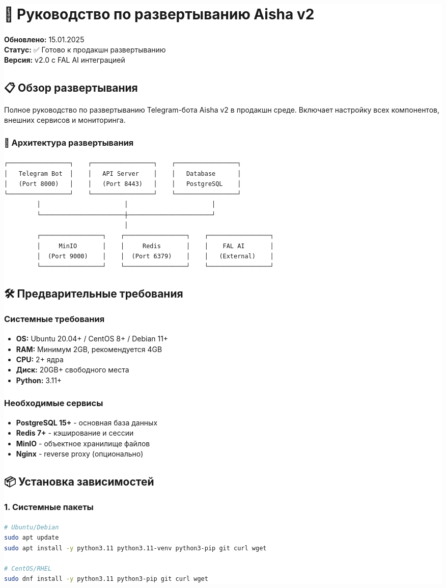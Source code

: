 # 🚀 Руководство по развертыванию Aisha v2

**Обновлено:** 15.01.2025  
**Статус:** ✅ Готово к продакшн развертыванию  
**Версия:** v2.0 с FAL AI интеграцией

## 📋 Обзор развертывания

Полное руководство по развертыванию Telegram-бота Aisha v2 в продакшн среде. Включает настройку всех компонентов, внешних сервисов и мониторинга.

### 🎯 Архитектура развертывания
```
┌─────────────────┐    ┌─────────────────┐    ┌─────────────────┐
│   Telegram Bot  │    │   API Server    │    │   Database      │
│   (Port 8000)   │    │   (Port 8443)   │    │   PostgreSQL    │
└─────────────────┘    └─────────────────┘    └─────────────────┘
         │                       │                       │
         └───────────────────────┼───────────────────────┘
                                 │
         ┌─────────────────┐    ┌─────────────────┐    ┌─────────────────┐
         │     MinIO       │    │     Redis       │    │    FAL AI       │
         │  (Port 9000)    │    │  (Port 6379)    │    │   (External)    │
         └─────────────────┘    └─────────────────┘    └─────────────────┘
```

## 🛠️ Предварительные требования

### Системные требования
- **OS:** Ubuntu 20.04+ / CentOS 8+ / Debian 11+
- **RAM:** Минимум 2GB, рекомендуется 4GB
- **CPU:** 2+ ядра
- **Диск:** 20GB+ свободного места
- **Python:** 3.11+

### Необходимые сервисы
- **PostgreSQL 15+** - основная база данных
- **Redis 7+** - кэширование и сессии
- **MinIO** - объектное хранилище файлов
- **Nginx** - reverse proxy (опционально)

## 📦 Установка зависимостей

### 1. Системные пакеты
```bash
# Ubuntu/Debian
sudo apt update
sudo apt install -y python3.11 python3.11-venv python3-pip git curl wget

# CentOS/RHEL
sudo dnf install -y python3.11 python3-pip git curl wget
```
